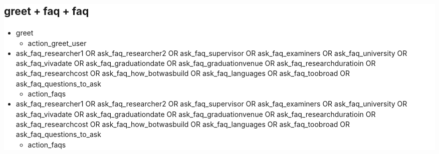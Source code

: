 ##  greet + faq + faq
* greet
    - action_greet_user
* ask_faq_researcher1 OR ask_faq_researcher2 OR ask_faq_supervisor OR ask_faq_examiners OR ask_faq_university OR ask_faq_vivadate OR ask_faq_graduationdate OR ask_faq_graduationvenue OR ask_faq_researchduratioin OR ask_faq_researchcost OR ask_faq_how_botwasbuild OR ask_faq_languages OR ask_faq_toobroad OR ask_faq_questions_to_ask
    - action_faqs
* ask_faq_researcher1 OR ask_faq_researcher2 OR ask_faq_supervisor OR ask_faq_examiners OR ask_faq_university OR ask_faq_vivadate OR ask_faq_graduationdate OR ask_faq_graduationvenue OR ask_faq_researchduratioin OR ask_faq_researchcost OR ask_faq_how_botwasbuild OR ask_faq_languages OR ask_faq_toobroad OR ask_faq_questions_to_ask
    - action_faqs
	